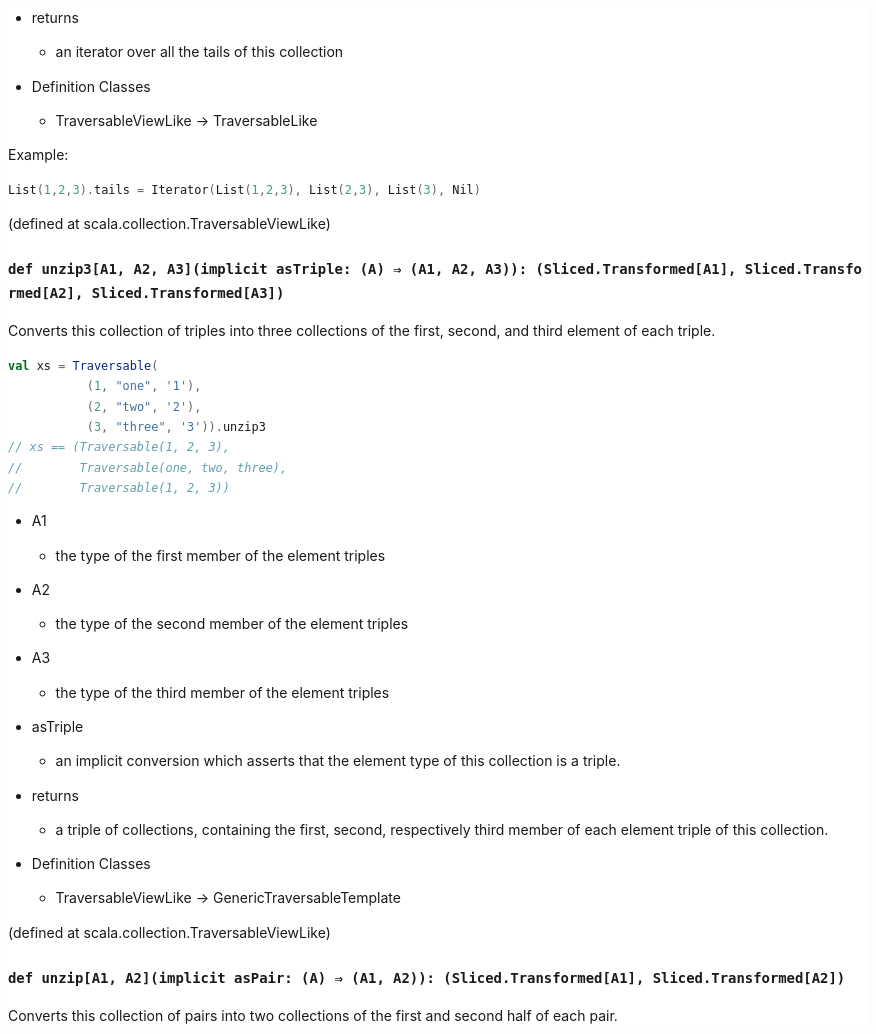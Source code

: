* returns
  * an iterator over all the tails of this collection

* Definition Classes
  * TraversableViewLike → TraversableLike

Example:

```scala
List(1,2,3).tails = Iterator(List(1,2,3), List(2,3), List(3), Nil)
```

(defined at scala.collection.TraversableViewLike)


### `def unzip3[A1, A2, A3](implicit asTriple: (A) ⇒ (A1, A2, A3)): (Sliced.Transformed[A1], Sliced.Transformed[A2], Sliced.Transformed[A3])` ###

Converts this collection of triples into three collections of the first, second,
and third element of each triple.

```scala
val xs = Traversable(
           (1, "one", '1'),
           (2, "two", '2'),
           (3, "three", '3')).unzip3
// xs == (Traversable(1, 2, 3),
//        Traversable(one, two, three),
//        Traversable(1, 2, 3))
```

* A1
  * the type of the first member of the element triples
* A2
  * the type of the second member of the element triples
* A3
  * the type of the third member of the element triples
* asTriple
  * an implicit conversion which asserts that the element type of this
    collection is a triple.
* returns
  * a triple of collections, containing the first, second, respectively third
    member of each element triple of this collection.

* Definition Classes
  * TraversableViewLike → GenericTraversableTemplate

(defined at scala.collection.TraversableViewLike)


### `def unzip[A1, A2](implicit asPair: (A) ⇒ (A1, A2)): (Sliced.Transformed[A1], Sliced.Transformed[A2])` ###

Converts this collection of pairs into two collections of the first and second
half of each pair.
